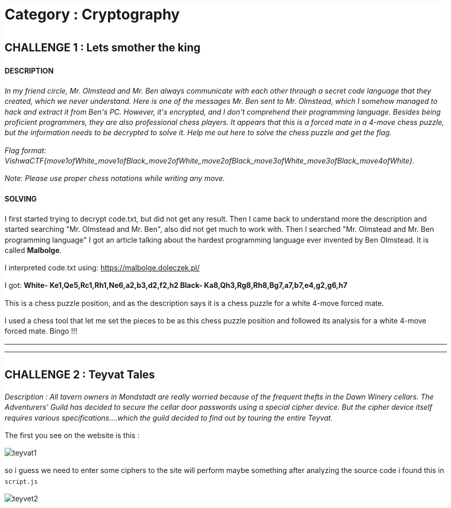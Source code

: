 # Category : Cryptography

## CHALLENGE 1 : Lets smother the king
#### DESCRIPTION
*In my friend circle, Mr. Olmstead and Mr. Ben always communicate with each other through a secret code language that they created, which we never understand. Here is one of the messages Mr. Ben sent to Mr. Olmstead, which I somehow managed to hack and extract it from Ben's PC. However, it's encrypted, and I don't comprehend their programming language. Besides being proficient programmers, they are also professional chess players. It appears that this is a forced mate in a 4-move chess puzzle, but the information needs to be decrypted to solve it. Help me out here to solve the chess puzzle and get the flag.*

*Flag format: VishwaCTF{move1ofWhite_move1ofBlack_move2ofWhite_move2ofBlack_move3ofWhite_move3ofBlack_move4ofWhite}.*

*Note: Please use proper chess notations while writing any move.*
#### SOLVING
I first started trying to decrypt code.txt, but did not get any result. Then I came back to understand more the description and started searching "Mr. Olmstead and Mr. Ben", also did not get much to work with. Then I searched "Mr. Olmstead and Mr. Ben programming language" I got an article talking about the hardest programming language ever invented by Ben Olmstead. It is called **Malbolge**.

I interpreted code.txt using: https://malbolge.doleczek.pl/

I got: **White- Ke1,Qe5,Rc1,Rh1,Ne6,a2,b3,d2,f2,h2 Black- Ka8,Qh3,Rg8,Rh8,Bg7,a7,b7,e4,g2,g6,h7**

This is a chess puzzle position, and as the description says it is a chess puzzle for a white 4-move forced mate. 

I used a chess tool that let me set the pieces to be as this chess puzzle position and followed its analysis for a white 4-move forced mate. Bingo !!!

----
----
## CHALLENGE 2 : Teyvat Tales

*Description : All tavern owners in Mondstadt are really worried because of the frequent thefts in the Dawn Winery cellars. The Adventurers’ Guild has decided to secure the cellar door passwords using a special cipher device. But the cipher device itself requires various specifications….which the guild decided to find out by touring the entire Teyvat.*


The first you see on the website is this : 

![teyvat1](https://hackmd.io/_uploads/SyqvReSTa.png)

so i guess we need to enter some ciphers to the site will perform maybe something after analyzing the source code i found this in `script.js`

![teyvet2](https://hackmd.io/_uploads/S160CgSpT.png)

